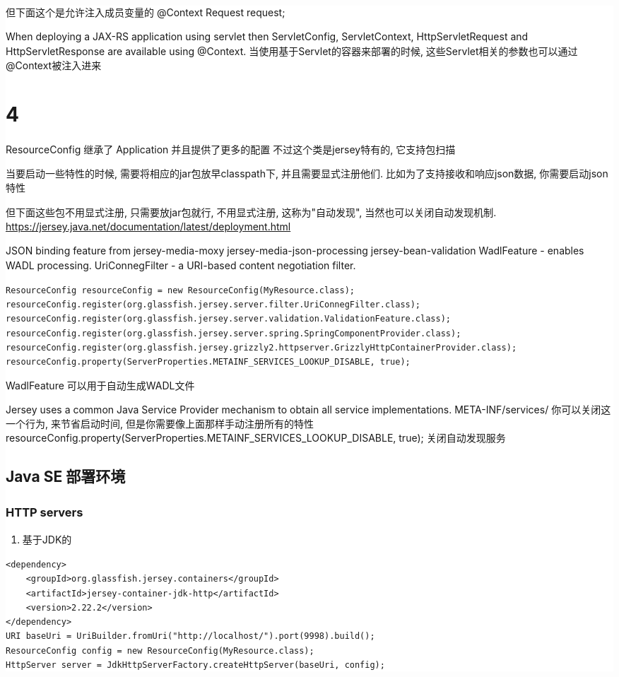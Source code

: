 但下面这个是允许注入成员变量的
@Context
Request request;

When deploying a JAX-RS application using servlet then ServletConfig, ServletContext, HttpServletRequest and HttpServletResponse are available using @Context.
当使用基于Servlet的容器来部署的时候, 这些Servlet相关的参数也可以通过@Context被注入进来


# 4 #
ResourceConfig 继承了 Application 并且提供了更多的配置
不过这个类是jersey特有的, 它支持包扫描

当要启动一些特性的时候, 需要将相应的jar包放早classpath下, 并且需要显式注册他们.
比如为了支持接收和响应json数据, 你需要启动json特性

但下面这些包不用显式注册, 只需要放jar包就行, 不用显式注册, 这称为"自动发现", 当然也可以关闭自动发现机制.
https://jersey.java.net/documentation/latest/deployment.html

JSON binding feature from jersey-media-moxy
jersey-media-json-processing
jersey-bean-validation
WadlFeature - enables WADL processing.
UriConnegFilter - a URI-based content negotiation filter.

	ResourceConfig resourceConfig = new ResourceConfig(MyResource.class);
	resourceConfig.register(org.glassfish.jersey.server.filter.UriConnegFilter.class);
	resourceConfig.register(org.glassfish.jersey.server.validation.ValidationFeature.class);
	resourceConfig.register(org.glassfish.jersey.server.spring.SpringComponentProvider.class);
	resourceConfig.register(org.glassfish.jersey.grizzly2.httpserver.GrizzlyHttpContainerProvider.class);
	resourceConfig.property(ServerProperties.METAINF_SERVICES_LOOKUP_DISABLE, true);

WadlFeature 可以用于自动生成WADL文件

Jersey uses a common Java Service Provider mechanism to obtain all service implementations.
META-INF/services/
你可以关闭这一个行为, 来节省启动时间, 但是你需要像上面那样手动注册所有的特性
resourceConfig.property(ServerProperties.METAINF_SERVICES_LOOKUP_DISABLE, true); 关闭自动发现服务

## Java SE 部署环境 ##
### HTTP servers ###
1. 基于JDK的
```
<dependency>
    <groupId>org.glassfish.jersey.containers</groupId>
    <artifactId>jersey-container-jdk-http</artifactId>
    <version>2.22.2</version>
</dependency>
URI baseUri = UriBuilder.fromUri("http://localhost/").port(9998).build();
ResourceConfig config = new ResourceConfig(MyResource.class);
HttpServer server = JdkHttpServerFactory.createHttpServer(baseUri, config);
```
